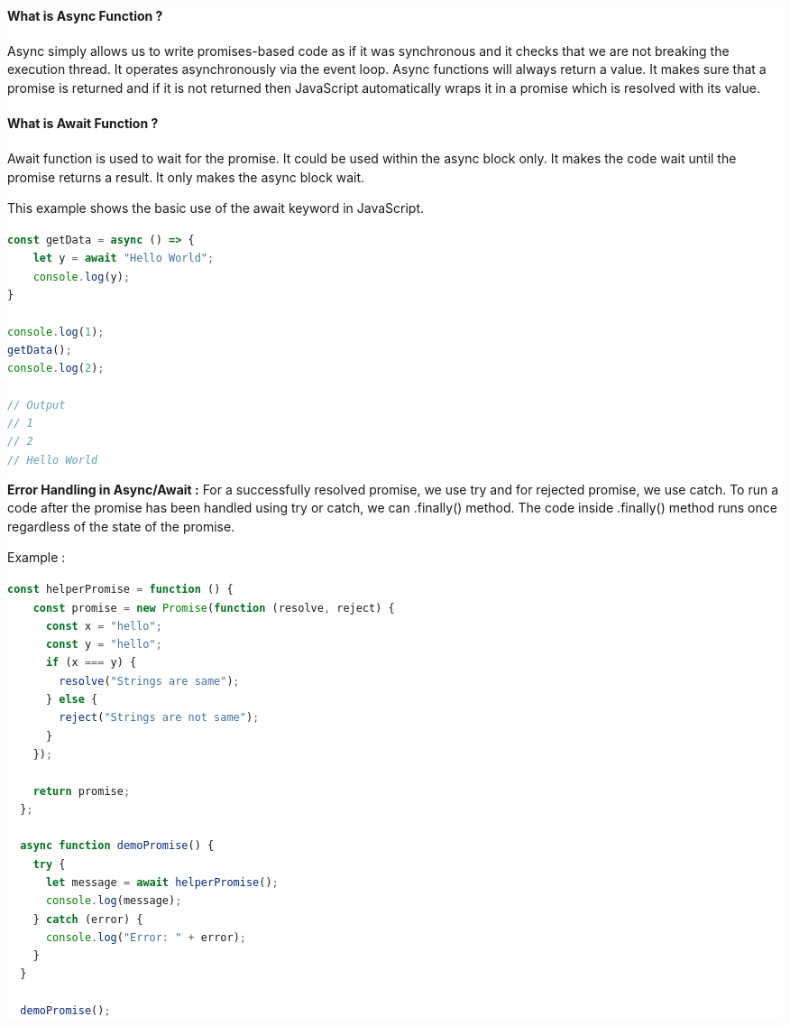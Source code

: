 #### What is Async Function ?
Async simply allows us to write promises-based code as if it was synchronous and it checks that we are not breaking the execution thread. It operates asynchronously via the event loop. Async functions will always return a value. It makes sure that a promise is returned and if it is not returned then JavaScript automatically wraps it in a promise which is resolved with its value.

#### What is Await Function ?
Await function is used to wait for the promise. It could be used within the async block only. It makes the code wait until the promise returns a result. It only makes the async block wait.

This example shows the basic use of the await keyword in JavaScript.
```js
const getData = async () => {
    let y = await "Hello World";
    console.log(y);
}
 
console.log(1);
getData();
console.log(2);

// Output
// 1
// 2
// Hello World
```

**Error Handling in Async/Await :** For a successfully resolved promise, we use try and for rejected promise, we use catch. To run a code after the promise has been handled using try or catch, we can .finally() method. The code inside .finally() method runs once regardless of the state of the promise.

Example :
```js 
const helperPromise = function () {
    const promise = new Promise(function (resolve, reject) {
      const x = "hello";
      const y = "hello";
      if (x === y) {
        resolve("Strings are same");
      } else {
        reject("Strings are not same");
      }
    });
 
    return promise;
  };
 
  async function demoPromise() {
    try {
      let message = await helperPromise();
      console.log(message);
    } catch (error) {
      console.log("Error: " + error);
    }
  }
 
  demoPromise();
```
  